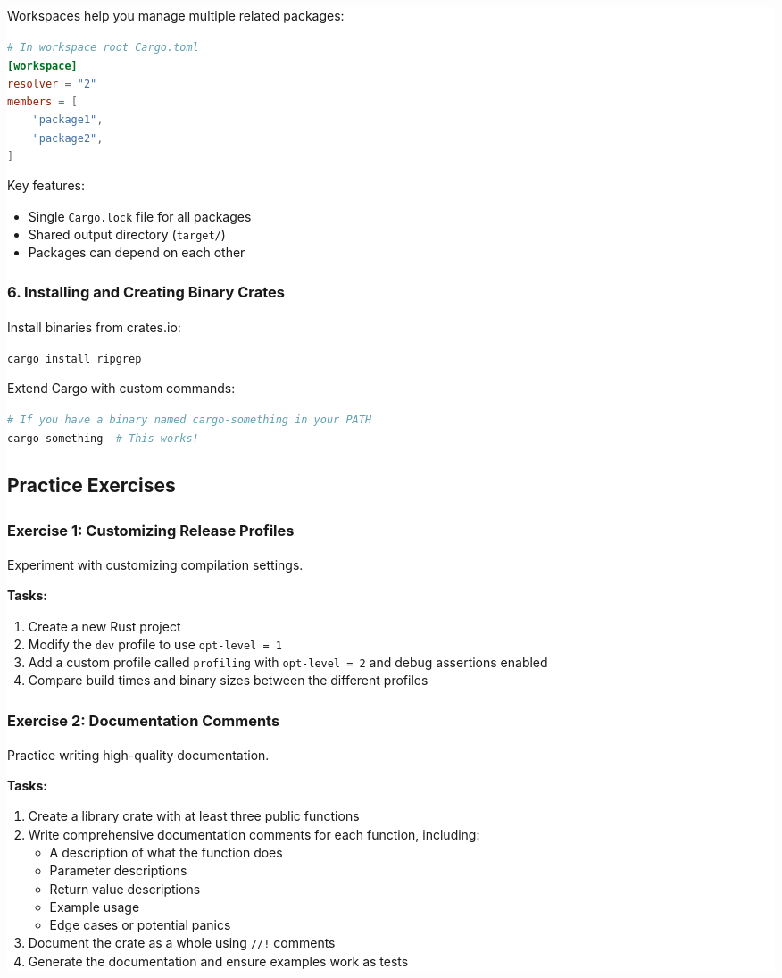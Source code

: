 Workspaces help you manage multiple related packages:

```toml
# In workspace root Cargo.toml
[workspace]
resolver = "2"
members = [
    "package1",
    "package2",
]
```

Key features:
- Single `Cargo.lock` file for all packages
- Shared output directory (`target/`)
- Packages can depend on each other

### 6. Installing and Creating Binary Crates

Install binaries from crates.io:
```bash
cargo install ripgrep
```

Extend Cargo with custom commands:
```bash
# If you have a binary named cargo-something in your PATH
cargo something  # This works!
```

## Practice Exercises

### Exercise 1: Customizing Release Profiles
Experiment with customizing compilation settings.

**Tasks:**
1. Create a new Rust project
2. Modify the `dev` profile to use `opt-level = 1`
3. Add a custom profile called `profiling` with `opt-level = 2` and debug assertions enabled
4. Compare build times and binary sizes between the different profiles

### Exercise 2: Documentation Comments
Practice writing high-quality documentation.

**Tasks:**
1. Create a library crate with at least three public functions
2. Write comprehensive documentation comments for each function, including:
   - A description of what the function does
   - Parameter descriptions
   - Return value descriptions
   - Example usage
   - Edge cases or potential panics
3. Document the crate as a whole using `//!` comments
4. Generate the documentation and ensure examples work as tests
